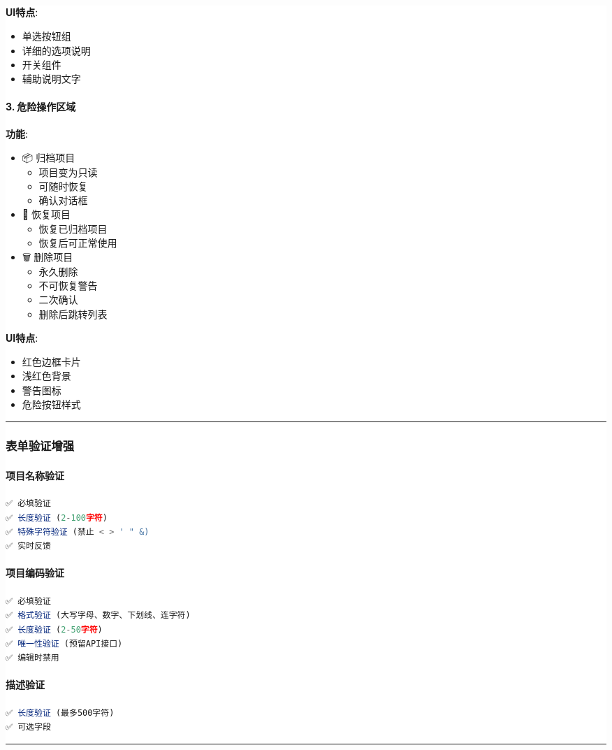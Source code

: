 **UI特点**:
- 单选按钮组
- 详细的选项说明
- 开关组件
- 辅助说明文字

#### 3. 危险操作区域
**功能**:
- 📦 归档项目
  - 项目变为只读
  - 可随时恢复
  - 确认对话框
- 🔄 恢复项目
  - 恢复已归档项目
  - 恢复后可正常使用
- 🗑️ 删除项目
  - 永久删除
  - 不可恢复警告
  - 二次确认
  - 删除后跳转列表

**UI特点**:
- 红色边框卡片
- 浅红色背景
- 警告图标
- 危险按钮样式

---

### 表单验证增强

#### 项目名称验证
```typescript
✅ 必填验证
✅ 长度验证 (2-100字符)
✅ 特殊字符验证 (禁止 < > ' " &)
✅ 实时反馈
```

#### 项目编码验证
```typescript
✅ 必填验证
✅ 格式验证 (大写字母、数字、下划线、连字符)
✅ 长度验证 (2-50字符)
✅ 唯一性验证 (预留API接口)
✅ 编辑时禁用
```

#### 描述验证
```typescript
✅ 长度验证 (最多500字符)
✅ 可选字段
```

---